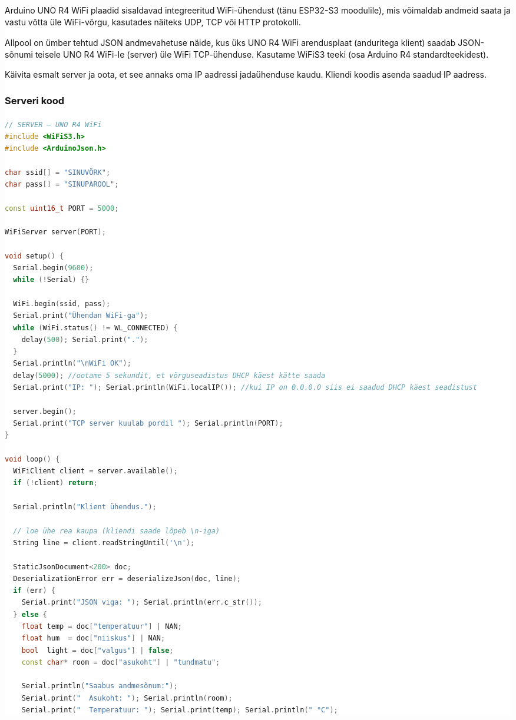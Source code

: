 Arduino UNO R4 WiFi plaadid sisaldavad integreeritud WiFi-ühendust (tänu ESP32-S3 moodulile), mis võimaldab andmeid saata ja vastu võtta üle WiFi-võrgu, kasutades näiteks UDP, TCP või HTTP protokolli.

Allpool on ümber tehtud JSON andmevahetuse näide, kus üks UNO R4 WiFi arendusplaat (anduritega klient) saadab JSON-sõnumi teisele UNO R4 WiFi-le (server) üle WiFi TCP-ühenduse. Kasutame WiFiS3 teeki (osa Arduino R4 standardteekidest).

Käivita esmalt server ja oota, et see annaks oma IP aadressi jadaühenduse kaudu. Kliendi koodis asenda saadud IP aadress.

### Serveri kood
~~~cpp
// SERVER – UNO R4 WiFi
#include <WiFiS3.h>
#include <ArduinoJson.h>

char ssid[] = "SINUVÕRK";
char pass[] = "SINUPAROOL";

const uint16_t PORT = 5000;

WiFiServer server(PORT);

void setup() {
  Serial.begin(9600);
  while (!Serial) {}

  WiFi.begin(ssid, pass);
  Serial.print("Ühendan WiFi-ga");
  while (WiFi.status() != WL_CONNECTED) {
    delay(500); Serial.print(".");
  }
  Serial.println("\nWiFi OK");
  delay(5000); //ootame 5 sekundit, et võrguseadistus DHCP käest kätte saada
  Serial.print("IP: "); Serial.println(WiFi.localIP()); //kui IP on 0.0.0.0 siis ei saadud DHCP käest seadistust

  server.begin();
  Serial.print("TCP server kuulab pordil "); Serial.println(PORT);
}

void loop() {
  WiFiClient client = server.available();
  if (!client) return;

  Serial.println("Klient ühendus.");

  // loe ühe rea kaupa (kliendi saade lõpeb \n-iga)
  String line = client.readStringUntil('\n');

  StaticJsonDocument<200> doc;
  DeserializationError err = deserializeJson(doc, line);
  if (err) {
    Serial.print("JSON viga: "); Serial.println(err.c_str());
  } else {
    float temp = doc["temperatuur"] | NAN;
    float hum  = doc["niiskus"] | NAN;
    bool  light = doc["valgus"] | false;
    const char* room = doc["asukoht"] | "tundmatu";

    Serial.println("Saabus andmesõnum:");
    Serial.print("  Asukoht: "); Serial.println(room);
    Serial.print("  Temperatuur: "); Serial.print(temp); Serial.println(" °C");
~~~